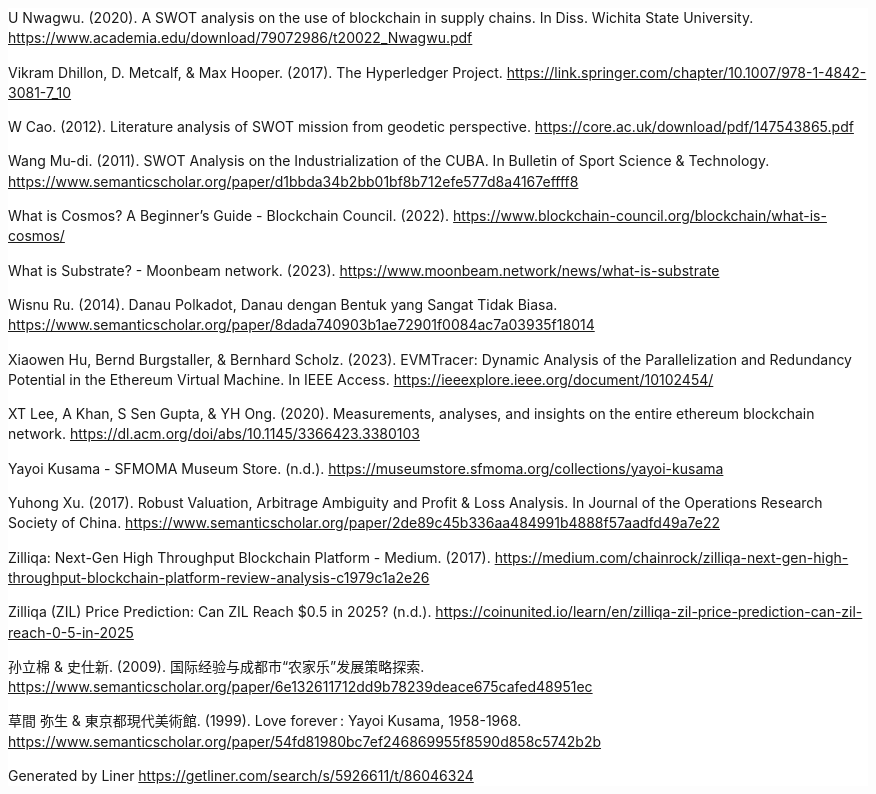 U Nwagwu. (2020). A SWOT analysis on the use of blockchain in supply chains. In Diss. Wichita State University. https://www.academia.edu/download/79072986/t20022_Nwagwu.pdf

Vikram Dhillon, D. Metcalf, & Max Hooper. (2017). The Hyperledger Project. https://link.springer.com/chapter/10.1007/978-1-4842-3081-7_10

W Cao. (2012). Literature analysis of SWOT mission from geodetic perspective. https://core.ac.uk/download/pdf/147543865.pdf

Wang Mu-di. (2011). SWOT Analysis on the Industrialization of the CUBA. In Bulletin of Sport Science & Technology. https://www.semanticscholar.org/paper/d1bbda34b2bb01bf8b712efe577d8a4167effff8

What is Cosmos? A Beginner’s Guide - Blockchain Council. (2022). https://www.blockchain-council.org/blockchain/what-is-cosmos/

What is Substrate? - Moonbeam network. (2023). https://www.moonbeam.network/news/what-is-substrate

Wisnu Ru. (2014). Danau Polkadot, Danau dengan Bentuk yang Sangat Tidak Biasa. https://www.semanticscholar.org/paper/8dada740903b1ae72901f0084ac7a03935f18014

Xiaowen Hu, Bernd Burgstaller, & Bernhard Scholz. (2023). EVMTracer: Dynamic Analysis of the Parallelization and Redundancy Potential in the Ethereum Virtual Machine. In IEEE Access. https://ieeexplore.ieee.org/document/10102454/

XT Lee, A Khan, S Sen Gupta, & YH Ong. (2020). Measurements, analyses, and insights on the entire ethereum blockchain network. https://dl.acm.org/doi/abs/10.1145/3366423.3380103

Yayoi Kusama - SFMOMA Museum Store. (n.d.). https://museumstore.sfmoma.org/collections/yayoi-kusama

Yuhong Xu. (2017). Robust Valuation, Arbitrage Ambiguity and Profit & Loss Analysis. In Journal of the Operations Research Society of China. https://www.semanticscholar.org/paper/2de89c45b336aa484991b4888f57aadfd49a7e22

Zilliqa: Next-Gen High Throughput Blockchain Platform - Medium. (2017). https://medium.com/chainrock/zilliqa-next-gen-high-throughput-blockchain-platform-review-analysis-c1979c1a2e26

Zilliqa (ZIL) Price Prediction: Can ZIL Reach $0.5 in 2025? (n.d.). https://coinunited.io/learn/en/zilliqa-zil-price-prediction-can-zil-reach-0-5-in-2025

孙立棉 & 史仕新. (2009). 国际经验与成都市“农家乐”发展策略探索. https://www.semanticscholar.org/paper/6e132611712dd9b78239deace675cafed48951ec

草間 弥生 & 東京都現代美術館. (1999). Love forever : Yayoi Kusama, 1958-1968. https://www.semanticscholar.org/paper/54fd81980bc7ef246869955f8590d858c5742b2b



Generated by Liner
https://getliner.com/search/s/5926611/t/86046324